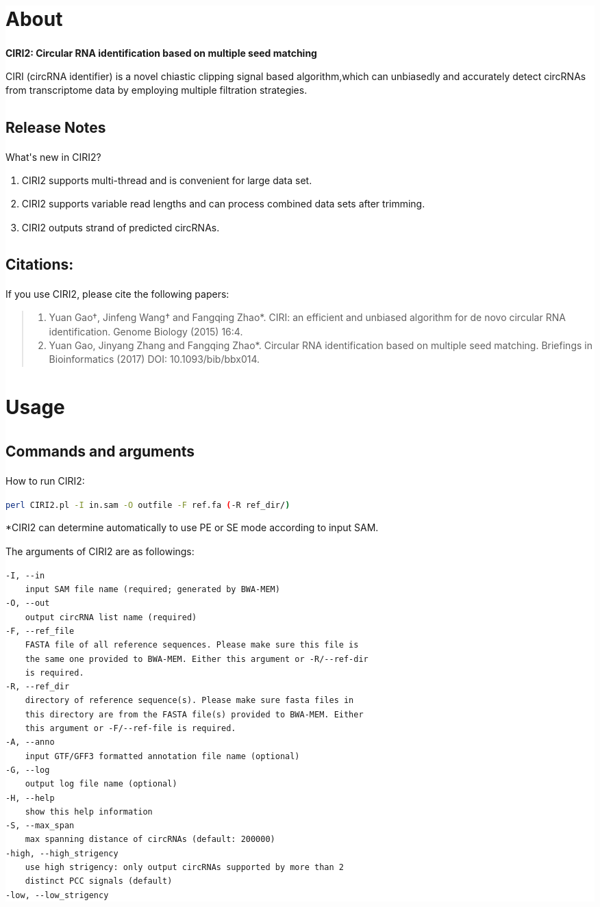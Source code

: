 # About

**CIRI2: Circular RNA identification based on multiple seed matching**

CIRI (circRNA identifier) is a novel chiastic clipping signal based algorithm,which can unbiasedly and accurately detect circRNAs from transcriptome data by employing multiple filtration strategies.

## Release Notes

What's new in CIRI2?

1. CIRI2 supports multi-thread and is convenient for large data set.

2. CIRI2 supports variable read lengths and can process combined data sets after trimming.

3. CIRI2 outputs strand of predicted circRNAs.

## Citations:

If you use CIRI2, please cite the following papers: 

> 1. Yuan Gao†, Jinfeng Wang† and Fangqing Zhao*. CIRI: an efficient and unbiased algorithm for de novo circular RNA identification. Genome Biology (2015) 16:4. 
> 2. Yuan Gao, Jinyang Zhang and Fangqing Zhao*. Circular RNA identification based on multiple seed matching. Briefings in Bioinformatics (2017) DOI: 10.1093/bib/bbx014.

# Usage

## Commands and arguments

How to run CIRI2:

```bash
perl CIRI2.pl -I in.sam -O outfile -F ref.fa (-R ref_dir/)
```

*CIRI2 can determine automatically to use PE or SE mode according to input SAM.

The arguments of CIRI2 are as followings:

```text
-I, --in
    input SAM file name (required; generated by BWA-MEM)
-O, --out
    output circRNA list name (required)
-F, --ref_file
    FASTA file of all reference sequences. Please make sure this file is 
    the same one provided to BWA-MEM. Either this argument or -R/--ref-dir 
    is required.
-R, --ref_dir
    directory of reference sequence(s). Please make sure fasta files in 
    this directory are from the FASTA file(s) provided to BWA-MEM. Either 
    this argument or -F/--ref-file is required.
-A, --anno
    input GTF/GFF3 formatted annotation file name (optional)
-G, --log
    output log file name (optional)
-H, --help
    show this help information
-S, --max_span
    max spanning distance of circRNAs (default: 200000)
-high, --high_strigency
    use high strigency: only output circRNAs supported by more than 2 
    distinct PCC signals (default)
-low, --low_strigency
```